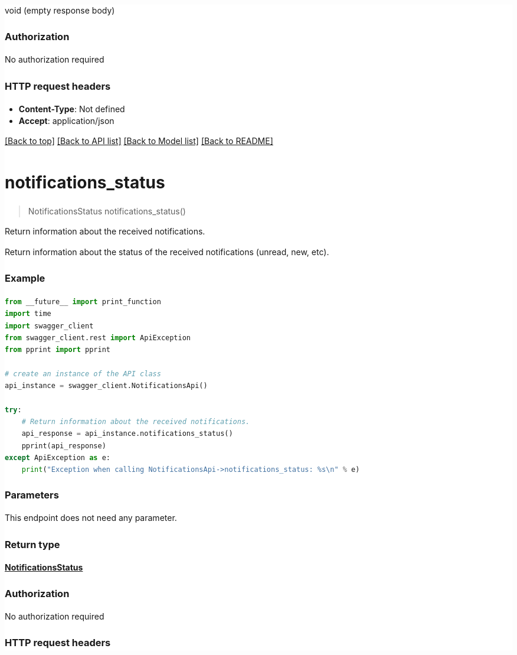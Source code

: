 void (empty response body)

### Authorization

No authorization required

### HTTP request headers

 - **Content-Type**: Not defined
 - **Accept**: application/json

[[Back to top]](#) [[Back to API list]](../README.md#documentation-for-api-endpoints) [[Back to Model list]](../README.md#documentation-for-models) [[Back to README]](../README.md)

# **notifications_status**
> NotificationsStatus notifications_status()

Return information about the received notifications.

Return information about the status of the received notifications (unread, new, etc).

### Example
```python
from __future__ import print_function
import time
import swagger_client
from swagger_client.rest import ApiException
from pprint import pprint

# create an instance of the API class
api_instance = swagger_client.NotificationsApi()

try:
    # Return information about the received notifications.
    api_response = api_instance.notifications_status()
    pprint(api_response)
except ApiException as e:
    print("Exception when calling NotificationsApi->notifications_status: %s\n" % e)
```

### Parameters
This endpoint does not need any parameter.

### Return type

[**NotificationsStatus**](NotificationsStatus.md)

### Authorization

No authorization required

### HTTP request headers
